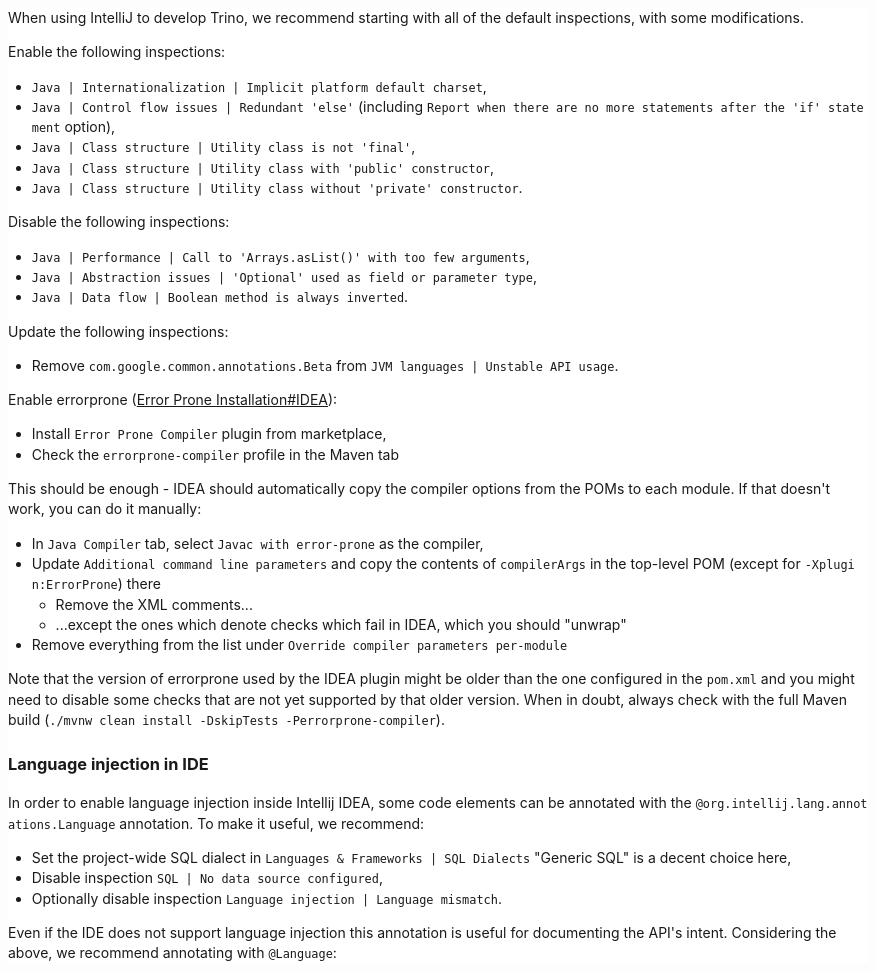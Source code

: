 When using IntelliJ to develop Trino, we recommend starting with all of the
default inspections, with some modifications.

Enable the following inspections:

- ``Java | Internationalization | Implicit platform default charset``,
- ``Java | Control flow issues | Redundant 'else'`` (including
  ``Report when there are no more statements after the 'if' statement`` option),
- ``Java | Class structure | Utility class is not 'final'``,
- ``Java | Class structure | Utility class with 'public' constructor``,
- ``Java | Class structure | Utility class without 'private' constructor``.

Disable the following inspections:

- ``Java | Performance | Call to 'Arrays.asList()' with too few arguments``,
- ``Java | Abstraction issues | 'Optional' used as field or parameter type``,
- ``Java | Data flow | Boolean method is always inverted``.

Update the following inspections:

- Remove ``com.google.common.annotations.Beta`` from ``JVM languages | Unstable API usage``.

Enable errorprone ([Error Prone Installation#IDEA](https://errorprone.info/docs/installation#intellij-idea)):
- Install ``Error Prone Compiler`` plugin from marketplace,
- Check the `errorprone-compiler` profile in the Maven tab

This should be enough - IDEA should automatically copy the compiler options from
the POMs to each module. If that doesn't work, you can do it manually:

- In ``Java Compiler`` tab, select ``Javac with error-prone`` as the compiler,
- Update ``Additional command line parameters`` and copy the contents of
  ``compilerArgs`` in the top-level POM (except for ``-Xplugin:ErrorProne``)
  there
  - Remove the XML comments...
  - ...except the ones which denote checks which fail in IDEA, which you should
    "unwrap"
- Remove everything from the list under ``Override compiler parameters per-module``

Note that the version of errorprone used by the IDEA plugin might be older than
the one configured in the `pom.xml` and you might need to disable some checks
that are not yet supported by that older version. When in doubt, always check
with the full Maven build (``./mvnw clean install -DskipTests -Perrorprone-compiler``).

### Language injection in IDE

In order to enable language injection inside Intellij IDEA, some code elements
can be annotated with the `@org.intellij.lang.annotations.Language` annotation.
To make it useful, we recommend:

- Set the project-wide SQL dialect in ``Languages & Frameworks | SQL Dialects``
  "Generic SQL" is a decent choice here,
- Disable inspection ``SQL | No data source configured``,
- Optionally disable inspection ``Language injection | Language mismatch``.

Even if the IDE does not support language injection this annotation is useful
for documenting the API's intent. Considering the above, we recommend annotating
with `@Language`:
